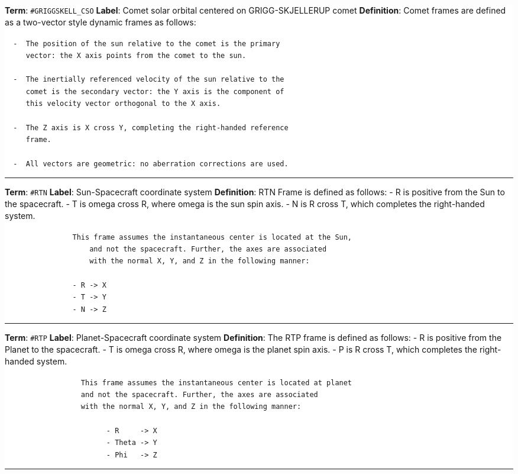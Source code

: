 **Term**: `#GRIGGSKELL_CSO`
**Label**: Comet solar orbital  centered on GRIGG-SKJELLERUP comet
**Definition**: Comet frames are defined as a two-vector style dynamic frames as follows:
 
      -  The position of the sun relative to the comet is the primary
         vector: the X axis points from the comet to the sun.

      -  The inertially referenced velocity of the sun relative to the
         comet is the secondary vector: the Y axis is the component of
         this velocity vector orthogonal to the X axis.

      -  The Z axis is X cross Y, completing the right-handed reference
         frame.

      -  All vectors are geometric: no aberration corrections are used.
______________________________________________________________

**Term**: `#RTN`
**Label**: Sun-Spacecraft coordinate system
**Definition**: RTN Frame is defined as follows:
                    - R is positive from the Sun to the spacecraft.
                    - T is omega cross R, where omega is the sun spin axis.
                    - N is R cross T, which completes the right-handed system.
					
					This frame assumes the instantaneous center is located at the Sun,
                        and not the spacecraft. Further, the axes are associated
                        with the normal X, Y, and Z in the following manner:
                     
					- R -> X
					- T -> Y
					- N -> Z
______________________________________________________________

**Term**: `#RTP`
**Label**: Planet-Spacecraft coordinate system
**Definition**: The RTP frame is defined as follows:
                    - R is positive from the Planet to the spacecraft.
                    - T is omega cross R, where omega is the planet spin axis.
                    - P is R cross T, which completes the right-handed system.
                     
                
                      This frame assumes the instantaneous center is located at planet
                      and not the spacecraft. Further, the axes are associated
                      with the normal X, Y, and Z in the following manner:
                     
					        - R     -> X
							- Theta -> Y
							- Phi   -> Z
______________________________________________________________


